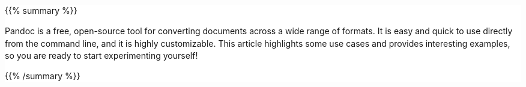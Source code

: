 
{{% summary %}}

Pandoc is a free, open-source tool for converting documents across a wide range of formats. It is easy and quick to use directly from the command line, and it is highly customizable. This article highlights some use cases and provides interesting examples, so you are ready to start experimenting yourself!

{{% /summary %}}


